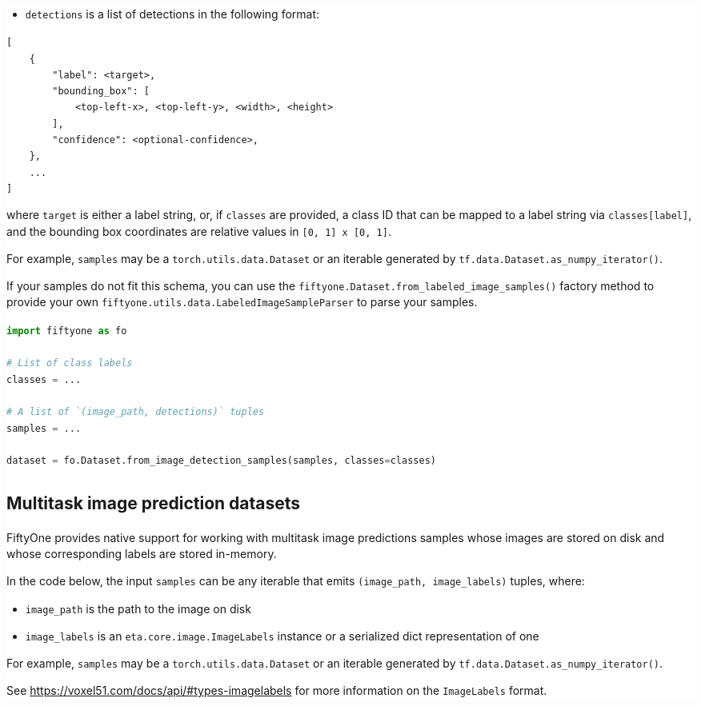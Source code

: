 -   `detections` is a list of detections in the following format:

```
[
    {
        "label": <target>,
        "bounding_box": [
            <top-left-x>, <top-left-y>, <width>, <height>
        ],
        "confidence": <optional-confidence>,
    },
    ...
]
```

where `target` is either a label string, or, if `classes` are provided, a class
ID that can be mapped to a label string via `classes[label]`, and the bounding
box coordinates are relative values in `[0, 1] x [0, 1]`.

For example, `samples` may be a `torch.utils.data.Dataset` or an iterable
generated by `tf.data.Dataset.as_numpy_iterator()`.

If your samples do not fit this schema, you can use the
`fiftyone.Dataset.from_labeled_image_samples()` factory method to provide your
own `fiftyone.utils.data.LabeledImageSampleParser` to parse your samples.

```py
import fiftyone as fo

# List of class labels
classes = ...

# A list of `(image_path, detections)` tuples
samples = ...

dataset = fo.Dataset.from_image_detection_samples(samples, classes=classes)
```

## Multitask image prediction datasets

FiftyOne provides native support for working with multitask image predictions
samples whose images are stored on disk and whose corresponding labels are
stored in-memory.

In the code below, the input `samples` can be any iterable that emits
`(image_path, image_labels)` tuples, where:

-   `image_path` is the path to the image on disk

-   `image_labels` is an `eta.core.image.ImageLabels` instance or a serialized
    dict representation of one

For example, `samples` may be a `torch.utils.data.Dataset` or an iterable
generated by `tf.data.Dataset.as_numpy_iterator()`.

See https://voxel51.com/docs/api/#types-imagelabels for more information on the
`ImageLabels` format.
